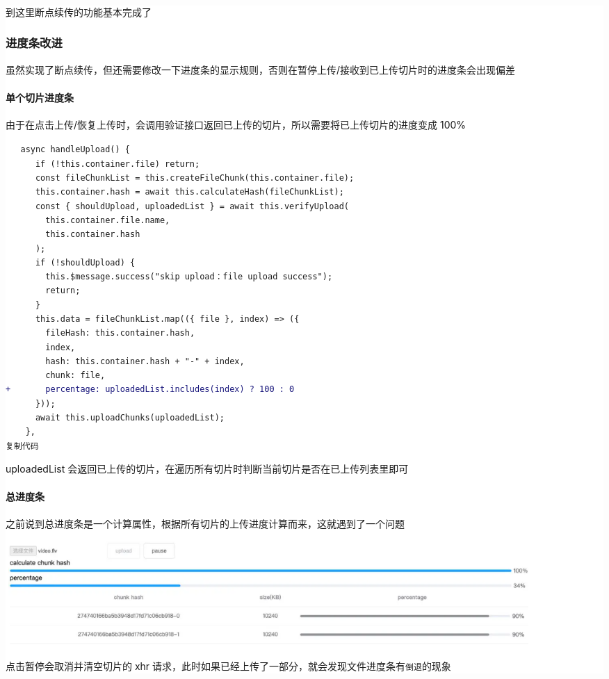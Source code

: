 到这里断点续传的功能基本完成了

### 进度条改进

虽然实现了断点续传，但还需要修改一下进度条的显示规则，否则在暂停上传/接收到已上传切片时的进度条会出现偏差

#### 单个切片进度条

由于在点击上传/恢复上传时，会调用验证接口返回已上传的切片，所以需要将已上传切片的进度变成 100%

```diff
   async handleUpload() {
      if (!this.container.file) return;
      const fileChunkList = this.createFileChunk(this.container.file);
      this.container.hash = await this.calculateHash(fileChunkList);
      const { shouldUpload, uploadedList } = await this.verifyUpload(
        this.container.file.name,
        this.container.hash
      );
      if (!shouldUpload) {
        this.$message.success("skip upload：file upload success");
        return;
      }
      this.data = fileChunkList.map(({ file }, index) => ({
        fileHash: this.container.hash,
        index,
        hash: this.container.hash + "-" + index,
        chunk: file,
+       percentage: uploadedList.includes(index) ? 100 : 0
      }));
      await this.uploadChunks(uploadedList);
    },
复制代码
```

uploadedList 会返回已上传的切片，在遍历所有切片时判断当前切片是否在已上传列表里即可

#### 总进度条

之前说到总进度条是一个计算属性，根据所有切片的上传进度计算而来，这就遇到了一个问题

<img src="/img/image-20220522183024960.png" alt="image-20220522183024960" style="zoom:80%;" />

点击暂停会取消并清空切片的 xhr 请求，此时如果已经上传了一部分，就会发现文件进度条有`倒退`的现象

